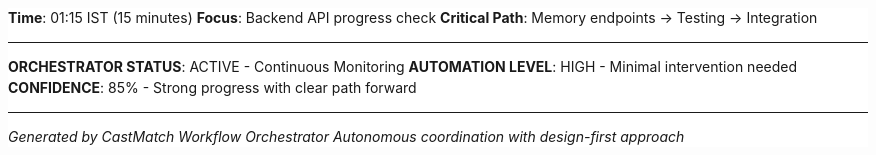 **Time**: 01:15 IST (15 minutes)
**Focus**: Backend API progress check
**Critical Path**: Memory endpoints → Testing → Integration

---

**ORCHESTRATOR STATUS**: ACTIVE - Continuous Monitoring
**AUTOMATION LEVEL**: HIGH - Minimal intervention needed
**CONFIDENCE**: 85% - Strong progress with clear path forward

---

*Generated by CastMatch Workflow Orchestrator*
*Autonomous coordination with design-first approach*